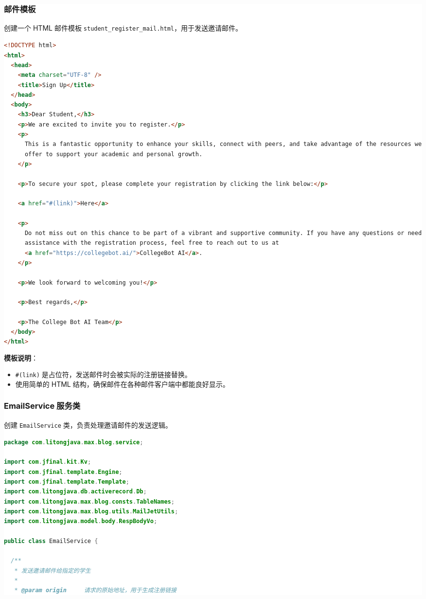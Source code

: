 ### 邮件模板

创建一个 HTML 邮件模板 `student_register_mail.html`，用于发送邀请邮件。

```html
<!DOCTYPE html>
<html>
  <head>
    <meta charset="UTF-8" />
    <title>Sign Up</title>
  </head>
  <body>
    <h3>Dear Student,</h3>
    <p>We are excited to invite you to register.</p>
    <p>
      This is a fantastic opportunity to enhance your skills, connect with peers, and take advantage of the resources we
      offer to support your academic and personal growth.
    </p>

    <p>To secure your spot, please complete your registration by clicking the link below:</p>

    <a href="#(link)">Here</a>

    <p>
      Do not miss out on this chance to be part of a vibrant and supportive community. If you have any questions or need
      assistance with the registration process, feel free to reach out to us at
      <a href="https://collegebot.ai/">CollegeBot AI</a>.
    </p>

    <p>We look forward to welcoming you!</p>

    <p>Best regards,</p>

    <p>The College Bot AI Team</p>
  </body>
</html>
```

**模板说明**：

- `#(link)` 是占位符，发送邮件时会被实际的注册链接替换。
- 使用简单的 HTML 结构，确保邮件在各种邮件客户端中都能良好显示。

### EmailService 服务类

创建 `EmailService` 类，负责处理邀请邮件的发送逻辑。

```java
package com.litongjava.max.blog.service;

import com.jfinal.kit.Kv;
import com.jfinal.template.Engine;
import com.jfinal.template.Template;
import com.litongjava.db.activerecord.Db;
import com.litongjava.max.blog.consts.TableNames;
import com.litongjava.max.blog.utils.MailJetUtils;
import com.litongjava.model.body.RespBodyVo;

public class EmailService {

  /**
   * 发送邀请邮件给指定的学生
   *
   * @param origin     请求的原始地址，用于生成注册链接
```